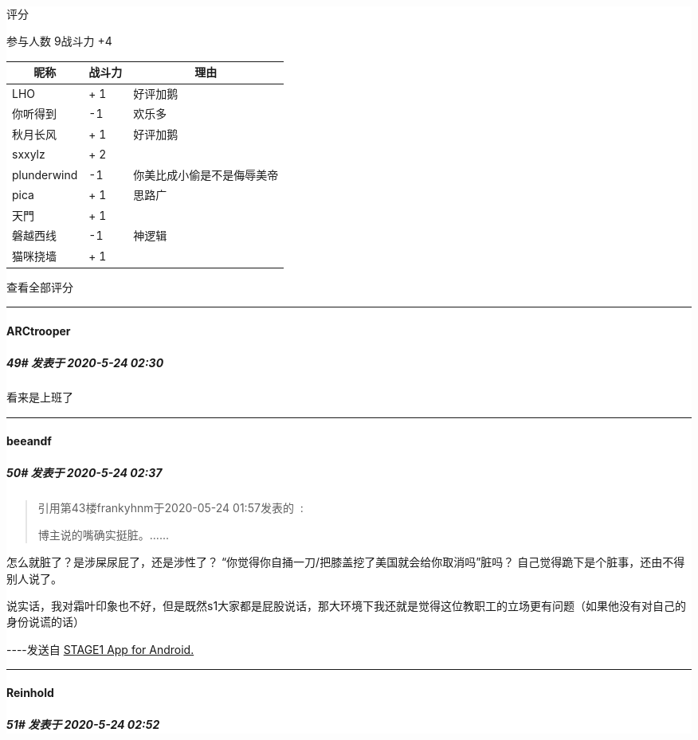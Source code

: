 评分


 参与人数 9战斗力 +4

|昵称|战斗力|理由|
|----|---|---|
| LHO| + 1|好评加鹅|
| 你听得到|-1|欢乐多|
| 秋月长风| + 1|好评加鹅|
| sxxylz| + 2||
| plunderwind|-1|你美比成小偷是不是侮辱美帝|
| pica| + 1|思路广|
| 天門| + 1||
| 磐越西线|-1|神逻辑|
| 猫咪挠墙| + 1||


查看全部评分


-----

####  ARCtrooper  
##### 49#       发表于 2020-5-24 02:30


看来是上班了


-----

####  beeandf  
##### 50#       发表于 2020-5-24 02:37


<blockquote>引用第43楼frankyhnm于2020-05-24 01:57发表的  :

博主说的嘴确实挺脏。......</blockquote>

怎么就脏了？是涉屎尿屁了，还是涉性了？
“你觉得你自捅一刀/把膝盖挖了美国就会给你取消吗”脏吗？
自己觉得跪下是个脏事，还由不得别人说了。

说实话，我对霜叶印象也不好，但是既然s1大家都是屁股说话，那大环境下我还就是觉得这位教职工的立场更有问题（如果他没有对自己的身份说谎的话）


----发送自 [STAGE1 App for Android.](http://stage1.5j4m.com/?1.32)


-----

####  Reinhold  
##### 51#       发表于 2020-5-24 02:52
